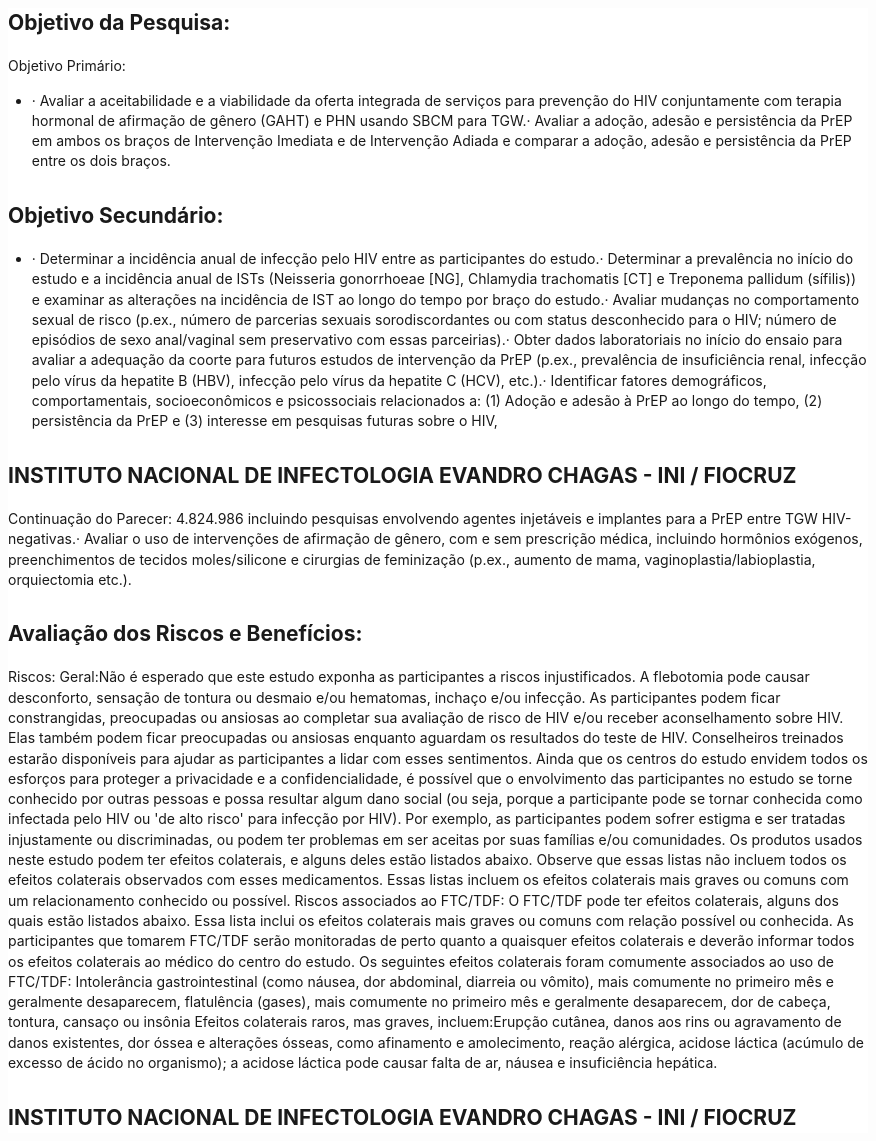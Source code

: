 ## Objetivo da Pesquisa:
Objetivo Primário:
- ·  Avaliar  a  aceitabilidade  e  a  viabilidade  da  oferta  integrada  de  serviços  para  prevenção  do  HIV conjuntamente com terapia hormonal de afirmação de gênero (GAHT) e PHN usando SBCM para TGW.· Avaliar a adoção, adesão e persistência da PrEP em ambos os braços de  Intervenção Imediata e de Intervenção Adiada e comparar a adoção, adesão e persistência da PrEP entre os dois braços.

## Objetivo Secundário:
- · Determinar a incidência anual de infecção pelo HIV entre as participantes do estudo.· Determinar a prevalência no início do estudo e a incidência anual de ISTs (Neisseria gonorrhoeae [NG], Chlamydia trachomatis [CT] e Treponema pallidum (sífilis)) e examinar as alterações na incidência de IST ao longo do tempo por braço do estudo.· Avaliar mudanças no comportamento sexual de risco (p.ex., número de parcerias sexuais sorodiscordantes ou com status desconhecido para o HIV; número de episódios de sexo anal/vaginal sem preservativo com essas parceirias).· Obter dados laboratoriais no início do ensaio para avaliar a adequação da coorte para futuros estudos de intervenção da PrEP (p.ex., prevalência de insuficiência renal, infecção pelo vírus da hepatite B (HBV), infecção pelo vírus da hepatite C (HCV), etc.).· Identificar fatores demográficos, comportamentais, socioeconômicos e psicossociais relacionados a: (1) Adoção e adesão à PrEP ao longo do tempo, (2) persistência da PrEP e (3) interesse em pesquisas futuras sobre o HIV,
## INSTITUTO NACIONAL DE INFECTOLOGIA EVANDRO CHAGAS - INI / FIOCRUZ

Continuação do Parecer: 4.824.986
incluindo pesquisas envolvendo agentes injetáveis e implantes para a PrEP entre TGW HIV-negativas.· Avaliar o uso de intervenções de afirmação de gênero, com e sem prescrição médica, incluindo hormônios exógenos, preenchimentos de tecidos moles/silicone e cirurgias de feminização (p.ex., aumento de mama, vaginoplastia/labioplastia, orquiectomia etc.).

## Avaliação dos Riscos e Benefícios:
Riscos:
Geral:Não é esperado que este estudo exponha as participantes a riscos injustificados. A flebotomia pode causar desconforto, sensação de tontura ou desmaio e/ou hematomas, inchaço e/ou infecção. As participantes podem ficar constrangidas, preocupadas ou ansiosas ao completar sua avaliação de risco de HIV e/ou receber aconselhamento sobre HIV. Elas também podem ficar preocupadas ou ansiosas enquanto aguardam os resultados do teste de HIV. Conselheiros treinados estarão disponíveis para ajudar as participantes a lidar com esses sentimentos. Ainda que os centros do estudo envidem todos os esforços para proteger a privacidade e a confidencialidade, é possível que o envolvimento das participantes no estudo se torne conhecido por outras pessoas e possa resultar algum dano social (ou seja, porque a participante pode se tornar conhecida como infectada pelo HIV ou 'de alto risco' para infecção por HIV). Por exemplo, as participantes podem sofrer estigma e ser tratadas injustamente ou discriminadas, ou podem ter problemas em ser aceitas por suas famílias e/ou comunidades. Os produtos usados neste estudo podem ter efeitos colaterais, e alguns deles estão listados abaixo. Observe que essas listas não incluem todos os efeitos colaterais observados com esses medicamentos. Essas listas incluem os efeitos colaterais mais graves ou comuns com um relacionamento conhecido ou possível. Riscos associados ao FTC/TDF: O FTC/TDF pode ter efeitos colaterais, alguns dos quais estão listados abaixo. Essa lista inclui os efeitos colaterais mais graves ou comuns com relação possível ou conhecida. As participantes que tomarem FTC/TDF serão monitoradas de perto quanto a quaisquer efeitos colaterais e deverão informar todos os efeitos colaterais ao médico do centro do estudo. Os seguintes efeitos colaterais foram comumente associados ao uso de FTC/TDF: Intolerância gastrointestinal (como náusea, dor abdominal, diarreia ou vômito), mais comumente no primeiro mês e geralmente desaparecem, flatulência (gases), mais comumente no primeiro mês e geralmente desaparecem, dor de cabeça, tontura,  cansaço  ou  insônia  Efeitos  colaterais  raros,  mas  graves, incluem:Erupção cutânea, danos aos rins ou agravamento de danos existentes, dor óssea e alterações ósseas, como afinamento e amolecimento, reação alérgica, acidose láctica (acúmulo de excesso de ácido no organismo); a acidose láctica pode causar falta de ar, náusea e insuficiência hepática.
## INSTITUTO NACIONAL DE INFECTOLOGIA EVANDRO CHAGAS - INI / FIOCRUZ
